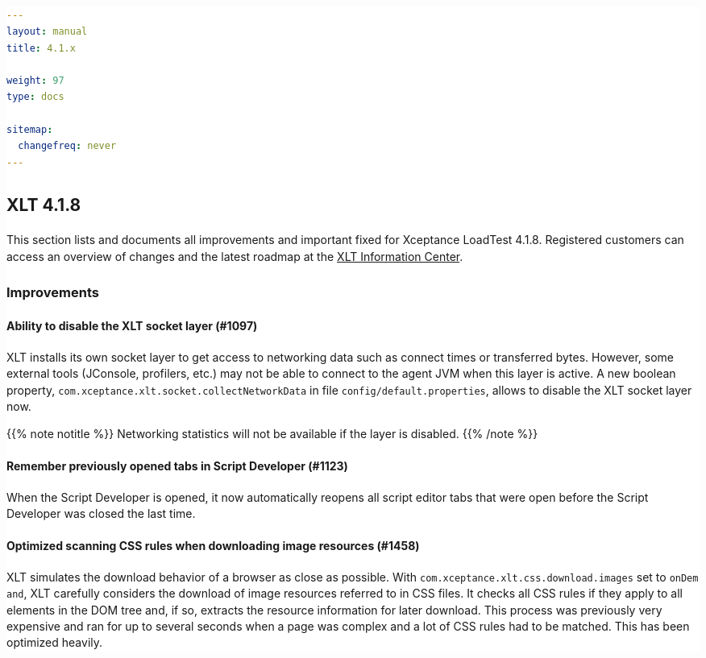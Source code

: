 ```yaml
---
layout: manual
title: 4.1.x

weight: 97
type: docs

sitemap:
  changefreq: never
---
```


## XLT 4.1.8

This section lists and documents all improvements and important fixed
for Xceptance LoadTest 4.1.8. Registered customers can access an
overview of changes and the latest roadmap at the <a href="https://lab.xceptance.de/versions/46" target="_blank">XLT Information Center</a>.

### Improvements

#### Ability to disable the XLT socket layer (\#1097)

XLT installs its own socket layer to get access to networking data such
as connect times or transferred bytes. However, some external tools
(JConsole, profilers, etc.) may not be able to connect to the agent JVM
when this layer is active. A new boolean property,
`com.xceptance.xlt.socket.collectNetworkData` in file
`config/default.properties`, allows to disable the XLT socket layer now.

{{% note notitle %}}
Networking statistics will not be available if the layer is disabled.
{{% /note %}}

#### Remember previously opened tabs in Script Developer (\#1123)

When the Script Developer is opened, it now automatically reopens all
script editor tabs that were open before the Script Developer was closed
the last time.

#### Optimized scanning CSS rules when downloading image resources (\#1458)

XLT simulates the download behavior of a browser as close as possible.
With `com.xceptance.xlt.css.download.images` set to `onDemand`, XLT
carefully considers the download of image resources referred to in CSS
files. It checks all CSS rules if they apply to all elements in the DOM
tree and, if so, extracts the resource information for later download.
This process was previously very expensive and ran for up to several
seconds when a page was complex and a lot of CSS rules had to be
matched. This has been optimized heavily.
